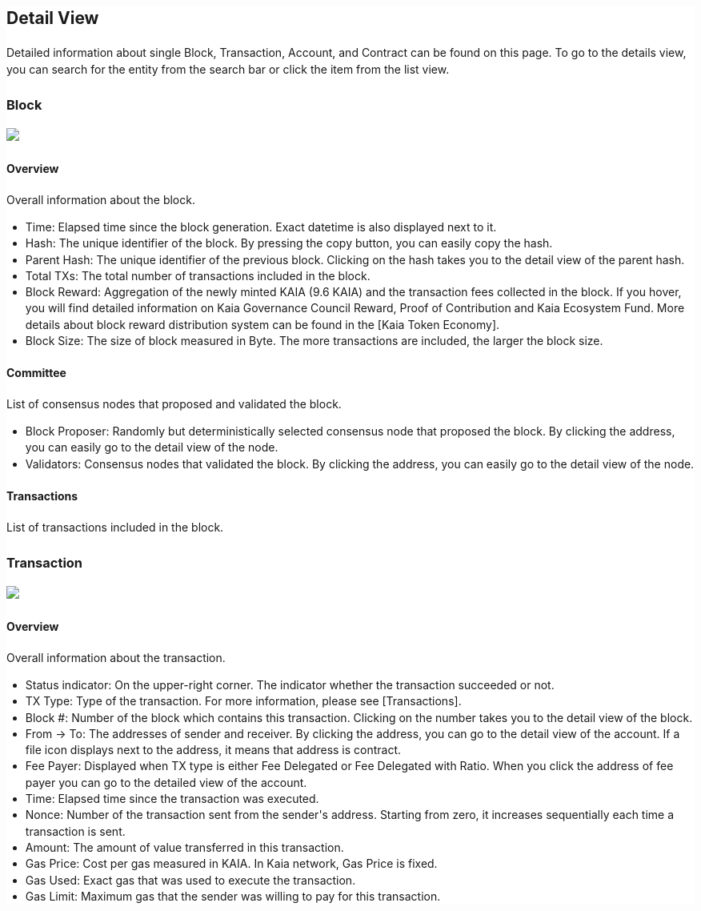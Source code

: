 ## Detail View <a id="detail-view"></a>

Detailed information about single Block, Transaction, Account, and Contract can be found on this page. To go to the details view, you can search for the entity from the search bar or click the item from the list view.

### Block <a id="block"></a>

![](/img/build/tools/scope_08_block_detail.png)

#### Overview <a id="overview"></a>

Overall information about the block.

* Time: Elapsed time since the block generation. Exact datetime is also displayed next to it.
* Hash: The unique identifier of the block. By pressing the copy button, you can easily copy the hash.
* Parent Hash: The unique identifier of the previous block. Clicking on the hash takes you to the detail view of the parent hash.
* Total TXs: The total number of transactions included in the block.
* Block Reward: Aggregation of the newly minted KAIA \(9.6 KAIA\) and the transaction fees collected in the block. If you hover, you will find detailed information on Kaia Governance Council Reward, Proof of Contribution and Kaia Ecosystem Fund. More details about block reward distribution system can be found in the [Kaia Token Economy].
* Block Size: The size of block measured in Byte. The more transactions are included, the larger the block size.

#### Committee <a id="committee"></a>

List of consensus nodes that proposed and validated the block.

* Block Proposer: Randomly but deterministically selected consensus node that proposed the block. By clicking the address, you can easily go to the detail view of the node.
* Validators: Consensus nodes that validated the block. By clicking the address, you can easily go to the detail view of the node.

#### Transactions <a id="transactions"></a>

List of transactions included in the block.

### Transaction <a id="transaction"></a>

![](/img/build/tools/scope_09_tx_detail.png)

#### Overview <a id="overview"></a>

Overall information about the transaction.

* Status indicator: On the upper-right corner. The indicator whether the transaction succeeded or not.
* TX Type: Type of the transaction. For more information, please see [Transactions].
* Block \#: Number of the block which contains this transaction. Clicking on the number takes you to the detail view of the block.
* From -&gt; To: The addresses of sender and receiver. By clicking the address, you can go to the detail view of the account. If a file icon displays next to the address, it means that address is contract.
* Fee Payer: Displayed when TX type is either Fee Delegated or Fee Delegated with Ratio. When you click the address of fee payer you can go to the detailed view of the account.
* Time: Elapsed time since the transaction was executed.
* Nonce: Number of the transaction sent from the sender's address. Starting from zero, it increases sequentially each time a transaction is sent.
* Amount: The amount of value transferred in this transaction.
* Gas Price: Cost per gas measured in KAIA. In Kaia network, Gas Price is fixed.
* Gas Used: Exact gas that was used to execute the transaction.
* Gas Limit: Maximum gas that the sender was willing to pay for this transaction.